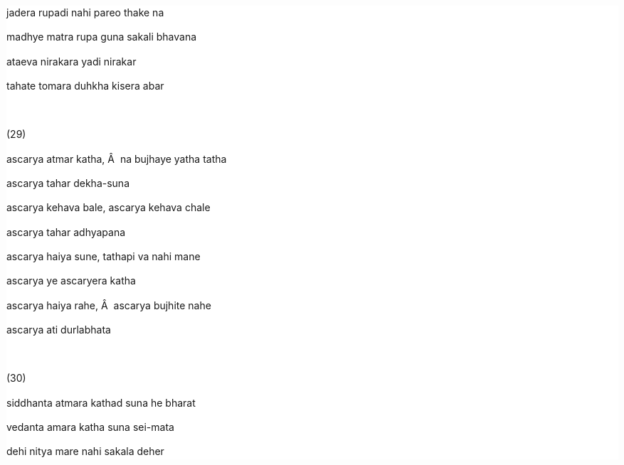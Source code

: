 
jadera rupadi nahi pareo
thake na


madhye matra rupa guna
sakali bhavana


ataeva nirakara yadi
nirakar


tahate tomara duhkha kisera
abar


 


(29)


ascarya atmar katha,
Â  
na bujhaye yatha tatha


ascarya tahar dekha-suna


ascarya kehava bale,
ascarya kehava chale


ascarya tahar adhyapana


ascarya haiya sune, tathapi
va nahi mane


ascarya ye ascaryera katha


ascarya haiya rahe,
Â  
ascarya bujhite nahe


ascarya ati durlabhata


 


(30)


siddhanta atmara kathad suna
he bharat


vedanta amara katha suna
sei-mata


dehi nitya mare nahi sakala
deher
